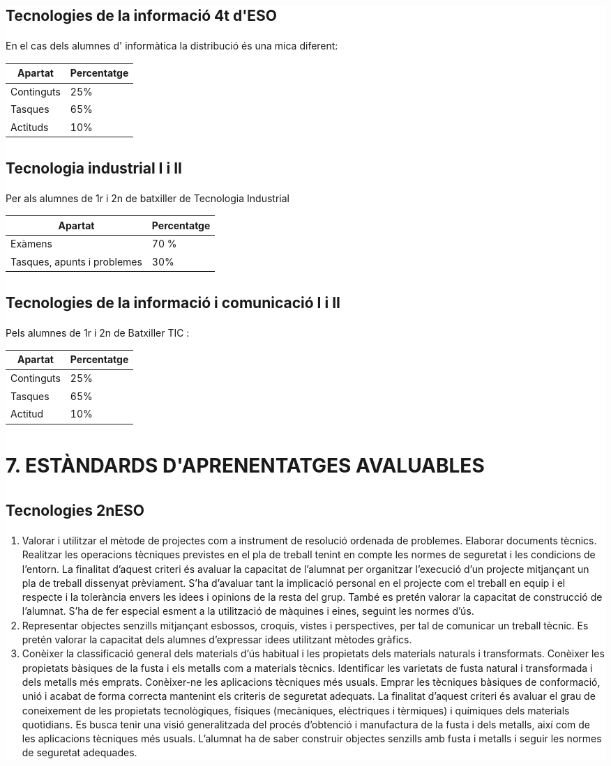 ## Tecnologies de la informació 4t d'ESO

En el cas dels alumnes d' informàtica la distribució és una mica diferent:

Apartat | Percentatge
-- | --
Continguts | 25%
Tasques | 65%
Actituds | 10%

## Tecnologia industrial I i II

Per als alumnes de 1r i 2n de batxiller de Tecnologia Industrial

Apartat | Percentatge
-- | --
Exàmens | 70 %
Tasques, apunts i problemes | 30%

## Tecnologies de la informació i comunicació I i II

Pels alumnes de 1r i 2n de Batxiller TIC :

Apartat | Percentatge
-- | --
Continguts | 25%
Tasques | 65%
Actitud | 10%

# 7. ESTÀNDARDS D'APRENENTATGES AVALUABLES

## Tecnologies 2nESO

1. Valorar i utilitzar el mètode de projectes com a instrument de resolució ordenada de problemes. Elaborar documents tècnics.
Realitzar les operacions tècniques previstes en el pla de treball tenint en compte les normes de seguretat i les condicions de l’entorn.
La finalitat d’aquest criteri és avaluar la capacitat de l’alumnat per organitzar l’execució d’un projecte mitjançant un pla de treball
dissenyat prèviament. S’ha d’avaluar tant la implicació personal en el projecte com el treball en equip i el respecte i la tolerància
envers les idees i opinions de la resta del grup. També es pretén valorar la capacitat de construcció de l’alumnat. S’ha de fer especial
esment a la utilització de màquines i eines, seguint les normes d’ús.
2. Representar objectes senzills mitjançant esbossos, croquis, vistes i perspectives, per tal de comunicar un treball tècnic.
Es pretén valorar la capacitat dels alumnes d’expressar idees utilitzant mètodes gràfics.
3. Conèixer la classificació general dels materials d’ús habitual i les propietats dels materials naturals i transformats. Conèixer les
propietats bàsiques de la fusta i els metalls com a materials tècnics. Identificar les varietats de fusta natural i transformada i dels metalls
més emprats. Conèixer-ne les aplicacions tècniques més usuals. Emprar les tècniques bàsiques de conformació, unió i acabat de forma
correcta mantenint els criteris de seguretat adequats.
La finalitat d’aquest criteri és avaluar el grau de coneixement de les propietats tecnològiques, físiques (mecàniques, elèctriques i
tèrmiques) i químiques dels materials quotidians. Es busca tenir una visió generalitzada del procés d’obtenció i manufactura de la
fusta i dels metalls, així com de les aplicacions tècniques més usuals. L’alumnat ha de saber construir objectes senzills amb fusta i
metalls i seguir les normes de seguretat adequades.